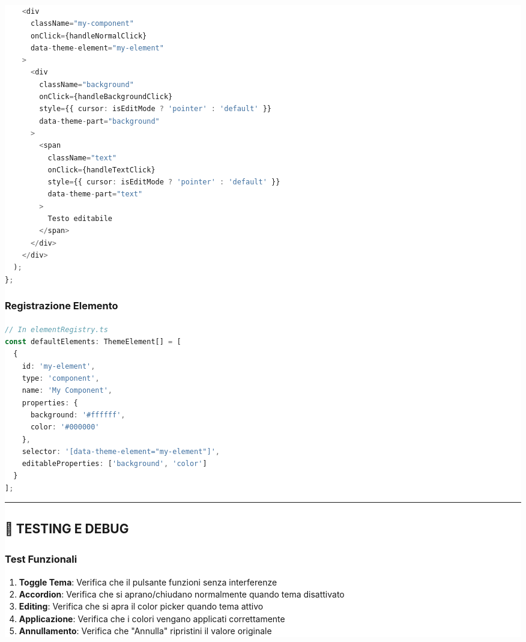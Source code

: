 ```typescript
    <div 
      className="my-component"
      onClick={handleNormalClick}
      data-theme-element="my-element"
    >
      <div 
        className="background"
        onClick={handleBackgroundClick}
        style={{ cursor: isEditMode ? 'pointer' : 'default' }}
        data-theme-part="background"
      >
        <span 
          className="text"
          onClick={handleTextClick}
          style={{ cursor: isEditMode ? 'pointer' : 'default' }}
          data-theme-part="text"
        >
          Testo editabile
        </span>
      </div>
    </div>
  );
};
```

### Registrazione Elemento
```typescript
// In elementRegistry.ts
const defaultElements: ThemeElement[] = [
  {
    id: 'my-element',
    type: 'component',
    name: 'My Component',
    properties: { 
      background: '#ffffff', 
      color: '#000000' 
    },
    selector: '[data-theme-element="my-element"]',
    editableProperties: ['background', 'color']
  }
];
```

---

## 🧪 TESTING E DEBUG

### Test Funzionali
1. **Toggle Tema**: Verifica che il pulsante funzioni senza interferenze
2. **Accordion**: Verifica che si aprano/chiudano normalmente quando tema disattivato
3. **Editing**: Verifica che si apra il color picker quando tema attivo
4. **Applicazione**: Verifica che i colori vengano applicati correttamente
5. **Annullamento**: Verifica che "Annulla" ripristini il valore originale
